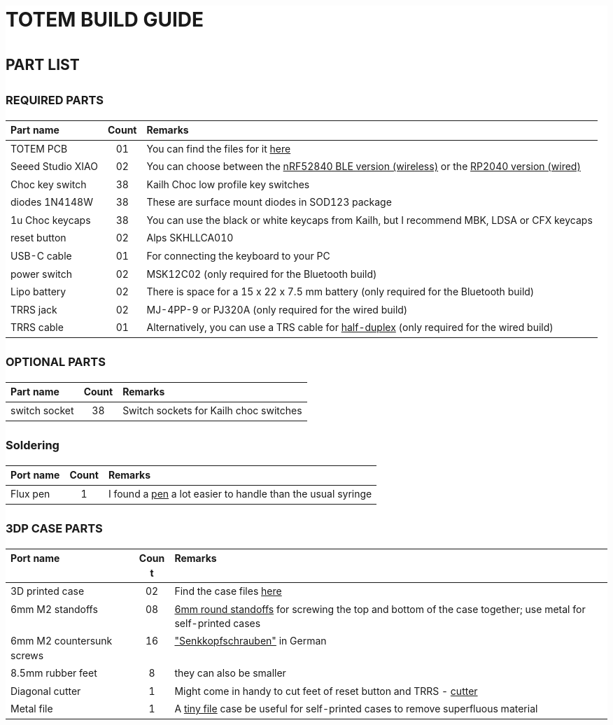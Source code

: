 # TOTEM BUILD GUIDE

## PART LIST

### REQUIRED PARTS

| Part name        | Count | Remarks | 
| :--------------  | :---: | :------ |
| TOTEM PCB        | 01 | You can find the files for it [here](/PCB/) |
| Seeed Studio XIAO| 02 | You can choose between the [nRF52840 BLE version (wireless)](https://www.seeedstudio.com/Seeed-XIAO-BLE-nRF52840-p-5201.html) or the [RP2040 version (wired)](https://www.seeedstudio.com/XIAO-RP2040-v1-0-p-5026.html) |
| Choc key switch  | 38 | Kailh Choc low profile key switches |
| diodes 1N4148W   | 38 | These are surface mount diodes in SOD123 package |
| 1u Choc keycaps  | 38 | You can use the black or white keycaps from Kailh, but I recommend MBK, LDSA or CFX keycaps |
| reset button     | 02 | Alps SKHLLCA010 |
| USB-C cable      | 01 | For connecting the keyboard to your PC |
| power switch     | 02 | MSK12C02 (only required for the Bluetooth build) |
| Lipo battery     | 02 | There is space for a 15 x 22 x 7.5 mm battery (only required for the Bluetooth build) |
| TRRS jack        | 02 | MJ-4PP-9 or PJ320A (only required for the wired build)|
| TRRS cable       | 01 | Alternatively, you can use a TRS cable for [half-duplex](https://github.com/qmk/qmk_firmware/blob/master/docs/serial_driver.md#usart-half-duplex) (only required for the wired build)|


### OPTIONAL PARTS

| Part name              | Count | Remarks | 
| :--------------------- | :---: | :------ |
| switch socket          | 38 | Switch sockets for Kailh choc switches |


### Soldering

| Port name               | Count | Remarks |
| :---------------------- | :---: | :------ |
| Flux pen                | 1     | I found a [pen](https://www.amazon.de/dp/B00X3INMJC) a lot easier to handle than the usual syringe |


### 3DP CASE PARTS

| Port name               | Count | Remarks |
| :---------------------- | :---: | :------ |
| 3D printed case        | 02 | Find the case files [here](/case) |
| 6mm M2 standoffs       | 08 | [6mm round standoffs](https://www.amazon.de/dp/B0BWXKJD65) for screwing the top and bottom of the case together; use metal for self-printed cases |
| 6mm M2 countersunk screws | 16 | ["Senkkopfschrauben"](https://www.amazon.de/dp/B0D1N4D5ZR) in German |
| 8.5mm rubber feet | 8 | they can also be smaller |
| Diagonal cutter | 1 | Might come in handy to cut feet of reset button and TRRS - [cutter](https://www.amazon.de/dp/B0DZ2G6WXF) |
| Metal file | 1 | A [tiny file](https://www.amazon.de/dp/B07H2YXY2R) case be useful for self-printed cases to remove superfluous material |
